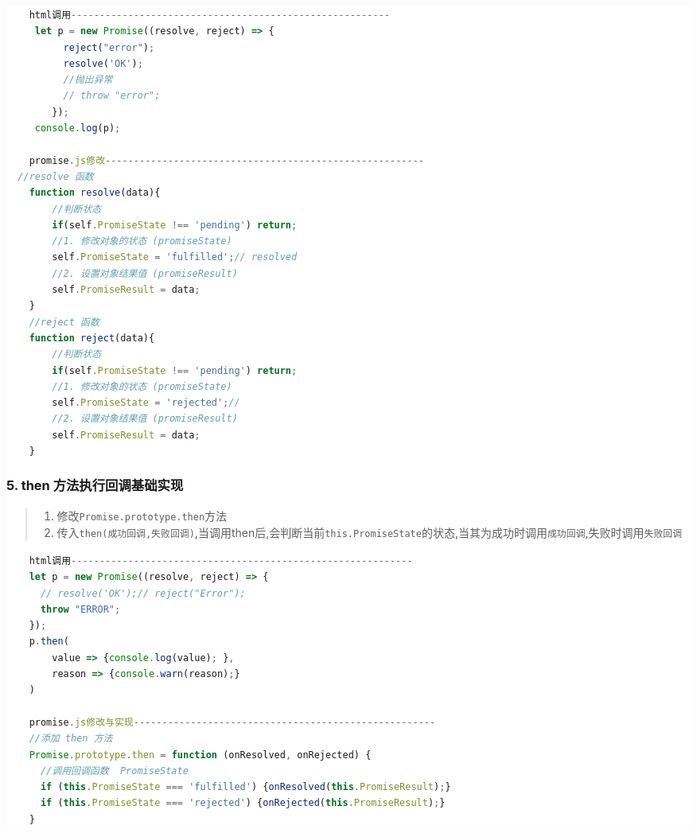 ```javascript
	html调用--------------------------------------------------------
	 let p = new Promise((resolve, reject) => {
	      reject("error");
	      resolve('OK');
	      //抛出异常
	      // throw "error";
	    });
	 console.log(p);
	 
	promise.js修改--------------------------------------------------------
  //resolve 函数
    function resolve(data){
        //判断状态
        if(self.PromiseState !== 'pending') return;
        //1. 修改对象的状态 (promiseState)
        self.PromiseState = 'fulfilled';// resolved
        //2. 设置对象结果值 (promiseResult)
        self.PromiseResult = data;
    }
    //reject 函数
    function reject(data){
        //判断状态
        if(self.PromiseState !== 'pending') return;
        //1. 修改对象的状态 (promiseState)
        self.PromiseState = 'rejected';// 
        //2. 设置对象结果值 (promiseResult)
        self.PromiseResult = data;
    }
```

### 5. then 方法执行回调基础实现
>1. 修改`Promise.prototype.then`方法
>2. 传入`then(成功回调,失败回调)`,当调用then后,会判断当前`this.PromiseState`的状态,当其为成功时调用`成功回调`,失败时调用`失败回调`

```javascript
	html调用------------------------------------------------------------
    let p = new Promise((resolve, reject) => {
      // resolve('OK');// reject("Error");
      throw "ERROR";
    });
    p.then(
        value => {console.log(value); }, 
        reason => {console.warn(reason);}
    )
    
	promise.js修改与实现-----------------------------------------------------
	//添加 then 方法
	Promise.prototype.then = function (onResolved, onRejected) {
	  //调用回调函数  PromiseState
	  if (this.PromiseState === 'fulfilled') {onResolved(this.PromiseResult);}
	  if (this.PromiseState === 'rejected') {onRejected(this.PromiseResult);}
	}
```
